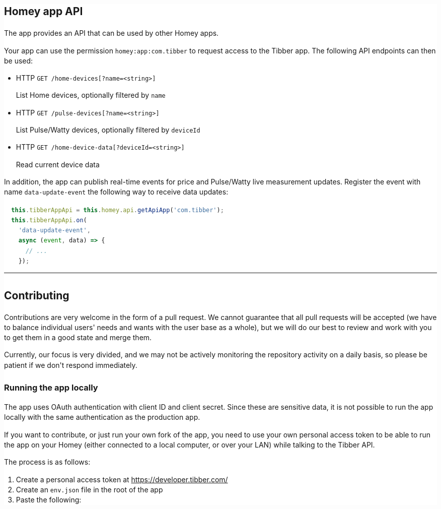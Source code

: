 
## Homey app API

The app provides an API that can be used by other Homey apps.

Your app can use the permission `homey:app:com.tibber` to request access to the Tibber app.
The following API endpoints can then be used:

- HTTP `GET /home-devices[?name=<string>]`

  List Home devices, optionally filtered by `name`
- HTTP `GET /pulse-devices[?name=<string>]`

  List Pulse/Watty devices, optionally filtered by `deviceId`
- HTTP `GET /home-device-data[?deviceId=<string>]`

  Read current device data

In addition, the app can publish real-time events for price and Pulse/Watty live measurement updates. Register the event with name `data-update-event` the following way to receive data updates:

```ts
  this.tibberAppApi = this.homey.api.getApiApp('com.tibber');
  this.tibberAppApi.on(
    'data-update-event',
    async (event, data) => {
      // ...
    });
```

---

## Contributing

Contributions are very welcome in the form of a pull request.
We cannot guarantee that all pull requests will be accepted (we have to balance individual users' needs and wants with the user base as a whole),
but we will do our best to review and work with you to get them in a good state and merge them.

Currently, our focus is very divided, and we may not be actively monitoring the repository activity on a daily basis, so please be patient if we don't respond immediately.

### Running the app locally

The app uses OAuth authentication with client ID and client secret. Since these are sensitive data,
it is not possible to run the app locally with the same authentication as the production app.

If you want to contribute, or just run your own fork of the app, you need to use your own personal access token
to be able to run the app on your Homey (either connected to a local computer, or over your LAN) while talking
to the Tibber API.

The process is as follows:

1. Create a personal access token at https://developer.tibber.com/
2. Create an `env.json` file in the root of the app
3. Paste the following:
